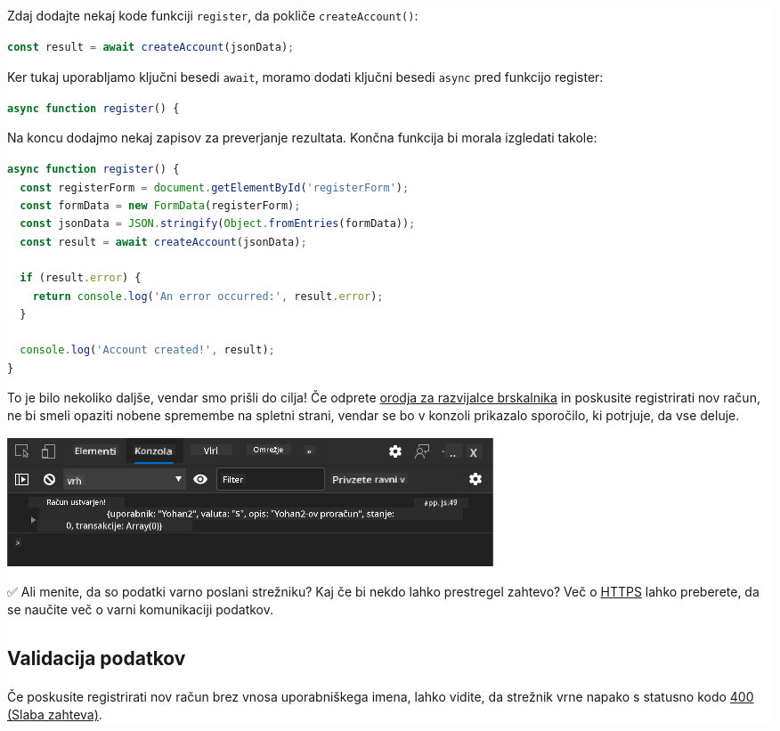 Zdaj dodajte nekaj kode funkciji `register`, da pokliče `createAccount()`:

```js
const result = await createAccount(jsonData);
```

Ker tukaj uporabljamo ključni besedi `await`, moramo dodati ključni besedi `async` pred funkcijo register:

```js
async function register() {
```

Na koncu dodajmo nekaj zapisov za preverjanje rezultata. Končna funkcija bi morala izgledati takole:

```js
async function register() {
  const registerForm = document.getElementById('registerForm');
  const formData = new FormData(registerForm);
  const jsonData = JSON.stringify(Object.fromEntries(formData));
  const result = await createAccount(jsonData);

  if (result.error) {
    return console.log('An error occurred:', result.error);
  }

  console.log('Account created!', result);
}
```

To je bilo nekoliko daljše, vendar smo prišli do cilja! Če odprete [orodja za razvijalce brskalnika](https://developer.mozilla.org/docs/Learn/Common_questions/What_are_browser_developer_tools) in poskusite registrirati nov račun, ne bi smeli opaziti nobene spremembe na spletni strani, vendar se bo v konzoli prikazalo sporočilo, ki potrjuje, da vse deluje.

![Posnetek zaslona, ki prikazuje sporočilo v konzoli brskalnika](../../../../translated_images/browser-console.efaf0b51aaaf67782a29e1a0bb32cc063f189b18e894eb5926e02f1abe864ec2.sl.png)

✅ Ali menite, da so podatki varno poslani strežniku? Kaj če bi nekdo lahko prestregel zahtevo? Več o [HTTPS](https://en.wikipedia.org/wiki/HTTPS) lahko preberete, da se naučite več o varni komunikaciji podatkov.

## Validacija podatkov

Če poskusite registrirati nov račun brez vnosa uporabniškega imena, lahko vidite, da strežnik vrne napako s statusno kodo [400 (Slaba zahteva)](https://developer.mozilla.org/docs/Web/HTTP/Status/400#:~:text=The%20HyperText%20Transfer%20Protocol%20(HTTP,%2C%20or%20deceptive%20request%20routing).).
